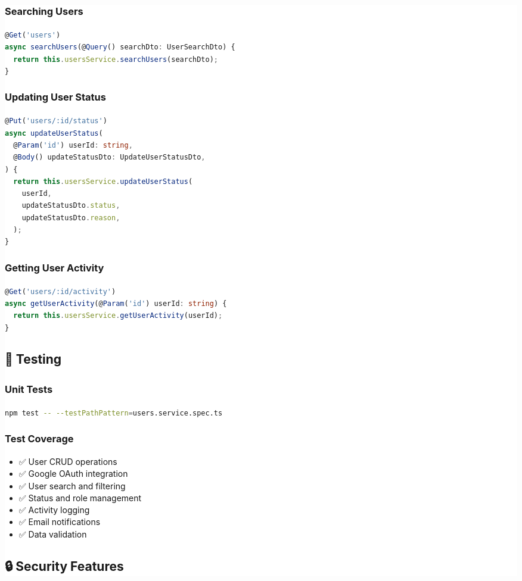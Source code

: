 ```typescript
```

### **Searching Users**
```typescript
@Get('users')
async searchUsers(@Query() searchDto: UserSearchDto) {
  return this.usersService.searchUsers(searchDto);
}
```

### **Updating User Status**
```typescript
@Put('users/:id/status')
async updateUserStatus(
  @Param('id') userId: string,
  @Body() updateStatusDto: UpdateUserStatusDto,
) {
  return this.usersService.updateUserStatus(
    userId,
    updateStatusDto.status,
    updateStatusDto.reason,
  );
}
```

### **Getting User Activity**
```typescript
@Get('users/:id/activity')
async getUserActivity(@Param('id') userId: string) {
  return this.usersService.getUserActivity(userId);
}
```

## 🧪 Testing

### **Unit Tests**
```bash
npm test -- --testPathPattern=users.service.spec.ts
```

### **Test Coverage**
- ✅ User CRUD operations
- ✅ Google OAuth integration
- ✅ User search and filtering
- ✅ Status and role management
- ✅ Activity logging
- ✅ Email notifications
- ✅ Data validation

## 🔒 Security Features

